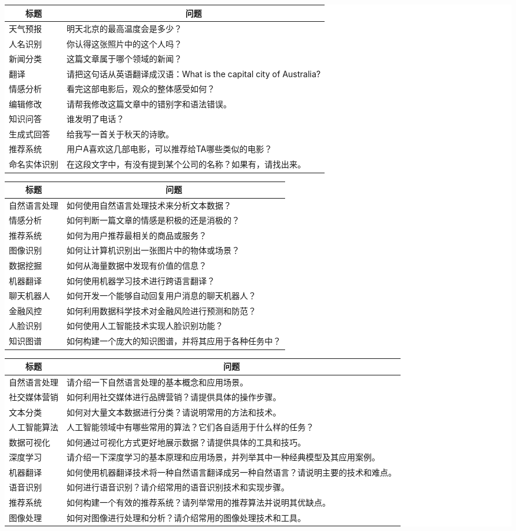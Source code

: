 |标题|问题|
|---|---|
|天气预报|明天北京的最高温度会是多少？|
|人名识别|你认得这张照片中的这个人吗？|
|新闻分类|这篇文章属于哪个领域的新闻？|
|翻译|请把这句话从英语翻译成汉语：What is the capital city of Australia?|
|情感分析|看完这部电影后，观众的整体感受如何？|
|编辑修改|请帮我修改这篇文章中的错别字和语法错误。|
|知识问答|谁发明了电话？|
|生成式回答|给我写一首关于秋天的诗歌。|
|推荐系统|用户A喜欢这几部电影，可以推荐给TA哪些类似的电影？|
|命名实体识别|在这段文字中，有没有提到某个公司的名称？如果有，请找出来。|

| 标题 | 问题 |
| --- | --- |
| 自然语言处理 | 如何使用自然语言处理技术来分析文本数据？ |
| 情感分析 | 如何判断一篇文章的情感是积极的还是消极的？ |
| 推荐系统 | 如何为用户推荐最相关的商品或服务？ |
| 图像识别 | 如何让计算机识别出一张图片中的物体或场景？ |
| 数据挖掘 | 如何从海量数据中发现有价值的信息？ |
| 机器翻译 | 如何使用机器学习技术进行跨语言翻译？ |
| 聊天机器人 | 如何开发一个能够自动回复用户消息的聊天机器人？ |
| 金融风控 | 如何利用数据科学技术对金融风险进行预测和防范？ |
| 人脸识别 | 如何使用人工智能技术实现人脸识别功能？ |
| 知识图谱 | 如何构建一个庞大的知识图谱，并将其应用于各种任务中？ |

|标题|问题|
|---|---|
|自然语言处理|请介绍一下自然语言处理的基本概念和应用场景。|
|社交媒体营销|如何利用社交媒体进行品牌营销？请提供具体的操作步骤。|
|文本分类|如何对大量文本数据进行分类？请说明常用的方法和技术。|
|人工智能算法|人工智能领域中有哪些常用的算法？它们各自适用于什么样的任务？|
|数据可视化|如何通过可视化方式更好地展示数据？请提供具体的工具和技巧。|
|深度学习|请介绍一下深度学习的基本原理和应用场景，并列举其中一种经典模型及其应用案例。|
|机器翻译|如何使用机器翻译技术将一种自然语言翻译成另一种自然语言？请说明主要的技术和难点。|
|语音识别|如何进行语音识别？请介绍常用的语音识别技术和实现步骤。|
|推荐系统|如何构建一个有效的推荐系统？请列举常用的推荐算法并说明其优缺点。|
|图像处理|如何对图像进行处理和分析？请介绍常用的图像处理技术和工具。|
